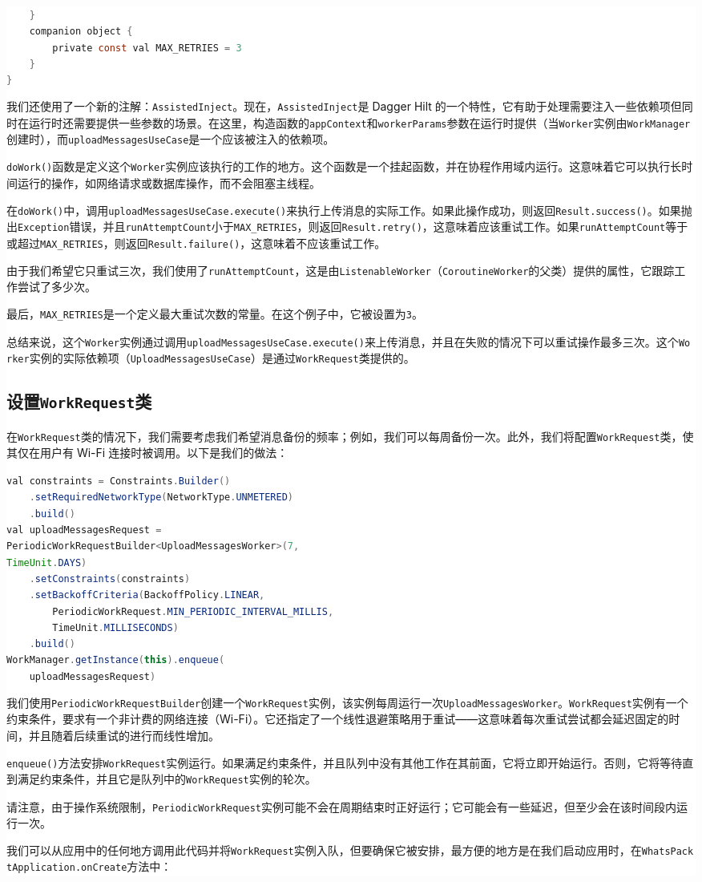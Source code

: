 ```java
    }
    companion object {
        private const val MAX_RETRIES = 3
    }
}
```

我们还使用了一个新的注解：`AssistedInject`。现在，`AssistedInject`是 Dagger Hilt 的一个特性，它有助于处理需要注入一些依赖项但同时在运行时还需要提供一些参数的场景。在这里，构造函数的`appContext`和`workerParams`参数在运行时提供（当`Worker`实例由`WorkManager`创建时），而`uploadMessagesUseCase`是一个应该被注入的依赖项。

`doWork()`函数是定义这个`Worker`实例应该执行的工作的地方。这个函数是一个挂起函数，并在协程作用域内运行。这意味着它可以执行长时间运行的操作，如网络请求或数据库操作，而不会阻塞主线程。

在`doWork()`中，调用`uploadMessagesUseCase.execute()`来执行上传消息的实际工作。如果此操作成功，则返回`Result.success()`。如果抛出`Exception`错误，并且`runAttemptCount`小于`MAX_RETRIES`，则返回`Result.retry()`，这意味着应该重试工作。如果`runAttemptCount`等于或超过`MAX_RETRIES`，则返回`Result.failure()`，这意味着不应该重试工作。

由于我们希望它只重试三次，我们使用了`runAttemptCount`，这是由`ListenableWorker`（`CoroutineWorker`的父类）提供的属性，它跟踪工作尝试了多少次。

最后，`MAX_RETRIES`是一个定义最大重试次数的常量。在这个例子中，它被设置为`3`。

总结来说，这个`Worker`实例通过调用`uploadMessagesUseCase.execute()`来上传消息，并且在失败的情况下可以重试操作最多三次。这个`Worker`实例的实际依赖项（`UploadMessagesUseCase`）是通过`WorkRequest`类提供的。

## 设置`WorkRequest`类

在`WorkRequest`类的情况下，我们需要考虑我们希望消息备份的频率；例如，我们可以每周备份一次。此外，我们将配置`WorkRequest`类，使其仅在用户有 Wi-Fi 连接时被调用。以下是我们的做法：

```java
val constraints = Constraints.Builder()
    .setRequiredNetworkType(NetworkType.UNMETERED)
    .build()
val uploadMessagesRequest =
PeriodicWorkRequestBuilder<UploadMessagesWorker>(7,
TimeUnit.DAYS)
    .setConstraints(constraints)
    .setBackoffCriteria(BackoffPolicy.LINEAR,
        PeriodicWorkRequest.MIN_PERIODIC_INTERVAL_MILLIS,
        TimeUnit.MILLISECONDS)
    .build()
WorkManager.getInstance(this).enqueue(
    uploadMessagesRequest)
```

我们使用`PeriodicWorkRequestBuilder`创建一个`WorkRequest`实例，该实例每周运行一次`UploadMessagesWorker`。`WorkRequest`实例有一个约束条件，要求有一个非计费的网络连接（Wi-Fi）。它还指定了一个线性退避策略用于重试——这意味着每次重试尝试都会延迟固定的时间，并且随着后续重试的进行而线性增加。

`enqueue()`方法安排`WorkRequest`实例运行。如果满足约束条件，并且队列中没有其他工作在其前面，它将立即开始运行。否则，它将等待直到满足约束条件，并且它是队列中的`WorkRequest`实例的轮次。

请注意，由于操作系统限制，`PeriodicWorkRequest`实例可能不会在周期结束时正好运行；它可能会有一些延迟，但至少会在该时间段内运行一次。

我们可以从应用中的任何地方调用此代码并将`WorkRequest`实例入队，但要确保它被安排，最方便的地方是在我们启动应用时，在`WhatsPacktApplication.onCreate`方法中：

